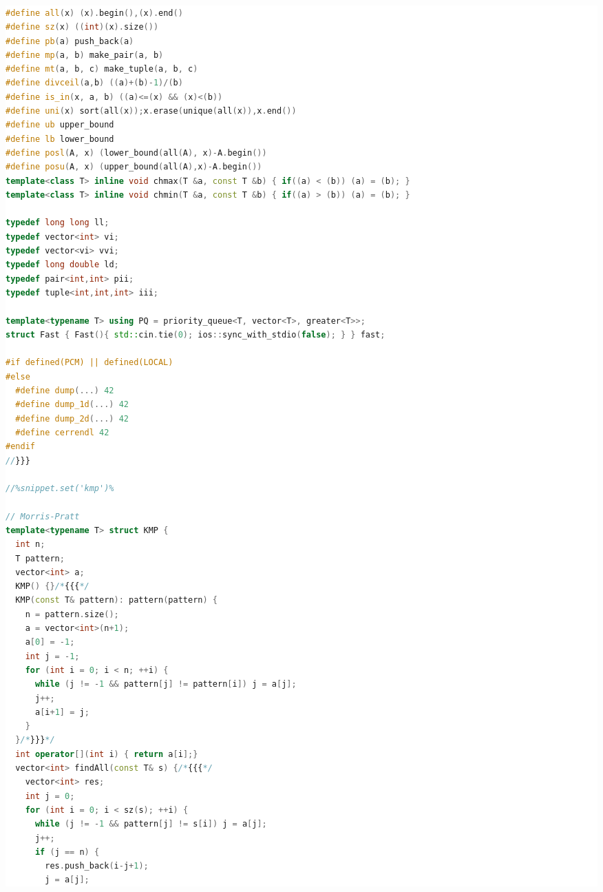```cpp
#define all(x) (x).begin(),(x).end()
#define sz(x) ((int)(x).size())
#define pb(a) push_back(a)
#define mp(a, b) make_pair(a, b)
#define mt(a, b, c) make_tuple(a, b, c)
#define divceil(a,b) ((a)+(b)-1)/(b)
#define is_in(x, a, b) ((a)<=(x) && (x)<(b))
#define uni(x) sort(all(x));x.erase(unique(all(x)),x.end())
#define ub upper_bound
#define lb lower_bound
#define posl(A, x) (lower_bound(all(A), x)-A.begin())
#define posu(A, x) (upper_bound(all(A),x)-A.begin())
template<class T> inline void chmax(T &a, const T &b) { if((a) < (b)) (a) = (b); }
template<class T> inline void chmin(T &a, const T &b) { if((a) > (b)) (a) = (b); }

typedef long long ll;
typedef vector<int> vi;
typedef vector<vi> vvi;
typedef long double ld;
typedef pair<int,int> pii;
typedef tuple<int,int,int> iii;

template<typename T> using PQ = priority_queue<T, vector<T>, greater<T>>;
struct Fast { Fast(){ std::cin.tie(0); ios::sync_with_stdio(false); } } fast;

#if defined(PCM) || defined(LOCAL)
#else
  #define dump(...) 42
  #define dump_1d(...) 42
  #define dump_2d(...) 42
  #define cerrendl 42
#endif
//}}}

//%snippet.set('kmp')%

// Morris-Pratt
template<typename T> struct KMP {
  int n;
  T pattern;
  vector<int> a;
  KMP() {}/*{{{*/
  KMP(const T& pattern): pattern(pattern) {
    n = pattern.size();
    a = vector<int>(n+1);
    a[0] = -1;
    int j = -1;
    for (int i = 0; i < n; ++i) {
      while (j != -1 && pattern[j] != pattern[i]) j = a[j];
      j++;
      a[i+1] = j;
    }
  }/*}}}*/
  int operator[](int i) { return a[i];}
  vector<int> findAll(const T& s) {/*{{{*/
    vector<int> res;
    int j = 0;
    for (int i = 0; i < sz(s); ++i) {
      while (j != -1 && pattern[j] != s[i]) j = a[j];
      j++;
      if (j == n) {
        res.push_back(i-j+1);
        j = a[j];
```